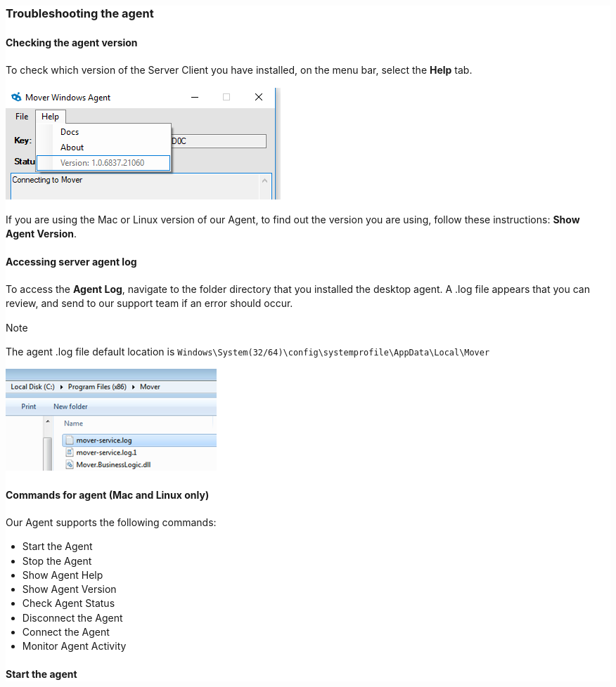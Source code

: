 ### Troubleshooting the agent

#### Checking the agent version

To check which version of the Server Client you have installed, on the menu bar, select the **Help** tab.

![faq agent](media/agent_version.png)

If you are using the Mac or Linux version of our Agent, to find out the version you are using, follow these instructions: **Show Agent Version**.

#### Accessing server agent log

To access the **Agent Log**, navigate to the folder directory that you installed the desktop agent. A .log file appears that you can review, and send to our support team if an error should occur.

>[!Note]
>The agent .log file default location is `Windows\System(32/64)\config\systemprofile\AppData\Local\Mover`

![agent log](media/agent_log.png)

#### Commands for agent (Mac and Linux only)

Our Agent supports the following commands:

- Start the Agent
- Stop the Agent
- Show Agent Help
- Show Agent Version
- Check Agent Status
- Disconnect the Agent
- Connect the Agent
- Monitor Agent Activity


#### Start the agent
